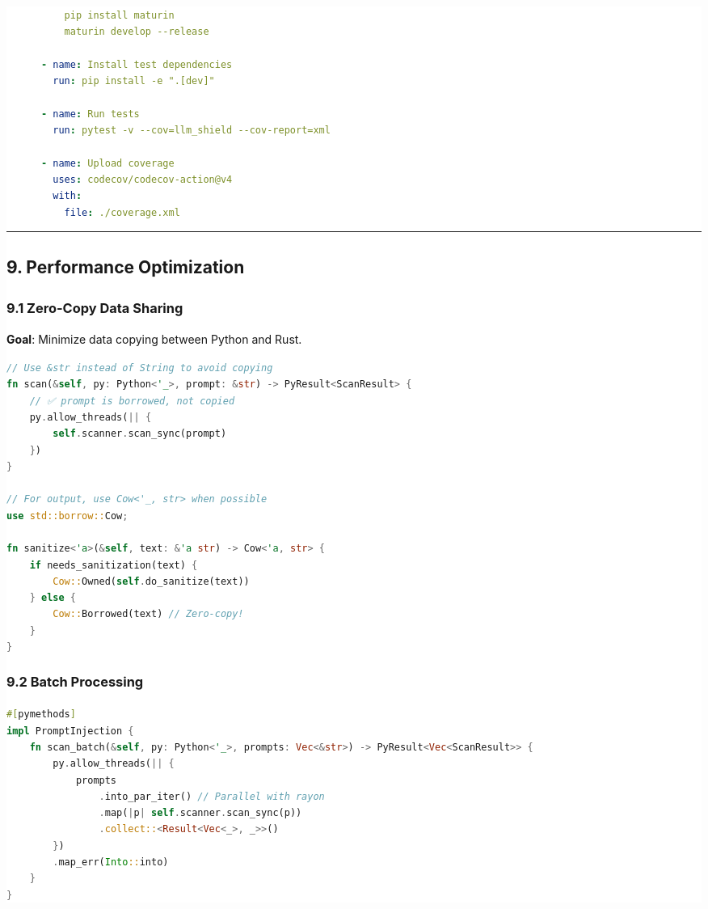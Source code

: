 ```yaml
          pip install maturin
          maturin develop --release

      - name: Install test dependencies
        run: pip install -e ".[dev]"

      - name: Run tests
        run: pytest -v --cov=llm_shield --cov-report=xml

      - name: Upload coverage
        uses: codecov/codecov-action@v4
        with:
          file: ./coverage.xml
```

---

## 9. Performance Optimization

### 9.1 Zero-Copy Data Sharing

**Goal**: Minimize data copying between Python and Rust.

```rust
// Use &str instead of String to avoid copying
fn scan(&self, py: Python<'_>, prompt: &str) -> PyResult<ScanResult> {
    // ✅ prompt is borrowed, not copied
    py.allow_threads(|| {
        self.scanner.scan_sync(prompt)
    })
}

// For output, use Cow<'_, str> when possible
use std::borrow::Cow;

fn sanitize<'a>(&self, text: &'a str) -> Cow<'a, str> {
    if needs_sanitization(text) {
        Cow::Owned(self.do_sanitize(text))
    } else {
        Cow::Borrowed(text) // Zero-copy!
    }
}
```

### 9.2 Batch Processing

```rust
#[pymethods]
impl PromptInjection {
    fn scan_batch(&self, py: Python<'_>, prompts: Vec<&str>) -> PyResult<Vec<ScanResult>> {
        py.allow_threads(|| {
            prompts
                .into_par_iter() // Parallel with rayon
                .map(|p| self.scanner.scan_sync(p))
                .collect::<Result<Vec<_>, _>>()
        })
        .map_err(Into::into)
    }
}
```

